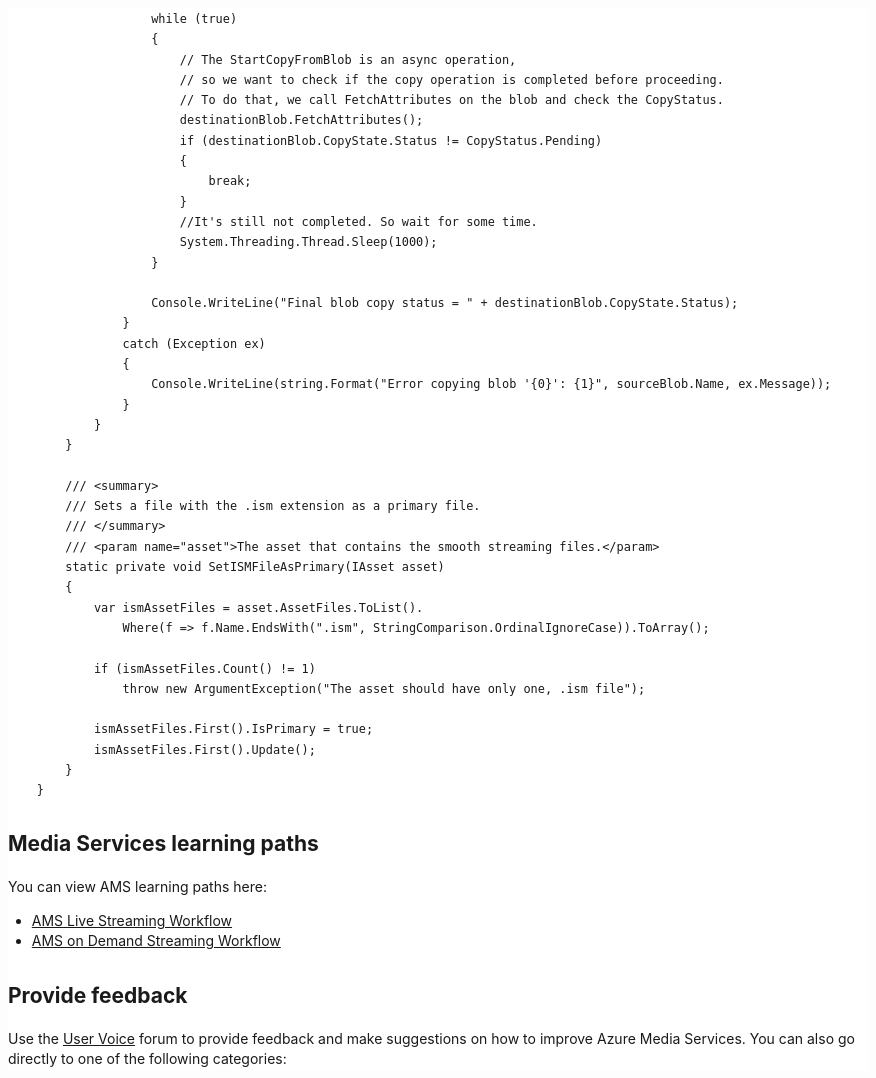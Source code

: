 

                        while (true)
                        {
                            // The StartCopyFromBlob is an async operation, 
                            // so we want to check if the copy operation is completed before proceeding. 
                            // To do that, we call FetchAttributes on the blob and check the CopyStatus. 
                            destinationBlob.FetchAttributes();
                            if (destinationBlob.CopyState.Status != CopyStatus.Pending)
                            {
                                break;
                            }
                            //It's still not completed. So wait for some time.
                            System.Threading.Thread.Sleep(1000);
                        }

                        Console.WriteLine("Final blob copy status = " + destinationBlob.CopyState.Status);
                    }
                    catch (Exception ex)
                    {
                        Console.WriteLine(string.Format("Error copying blob '{0}': {1}", sourceBlob.Name, ex.Message));
                    }
                }
            }

            /// <summary>
            /// Sets a file with the .ism extension as a primary file.
            /// </summary>
            /// <param name="asset">The asset that contains the smooth streaming files.</param>
            static private void SetISMFileAsPrimary(IAsset asset)
            {
                var ismAssetFiles = asset.AssetFiles.ToList().
                    Where(f => f.Name.EndsWith(".ism", StringComparison.OrdinalIgnoreCase)).ToArray();

                if (ismAssetFiles.Count() != 1)
                    throw new ArgumentException("The asset should have only one, .ism file");

                ismAssetFiles.First().IsPrimary = true;
                ismAssetFiles.First().Update();
            }
        }


## Media Services learning paths
You can view AMS learning paths here:

- [AMS Live Streaming Workflow](https://azure.microsoft.com/documentation/learning-paths/media-services-streaming-live/)
- [AMS on Demand Streaming Workflow](https://azure.microsoft.com/documentation/learning-paths/media-services-streaming-on-demand/)

## Provide feedback
Use the [User Voice](http://go.microsoft.com/fwlink/?linkid=698785&clcid=0x409) forum to provide feedback and make suggestions on how to improve Azure Media Services. You can also go directly to one of the following categories: 
